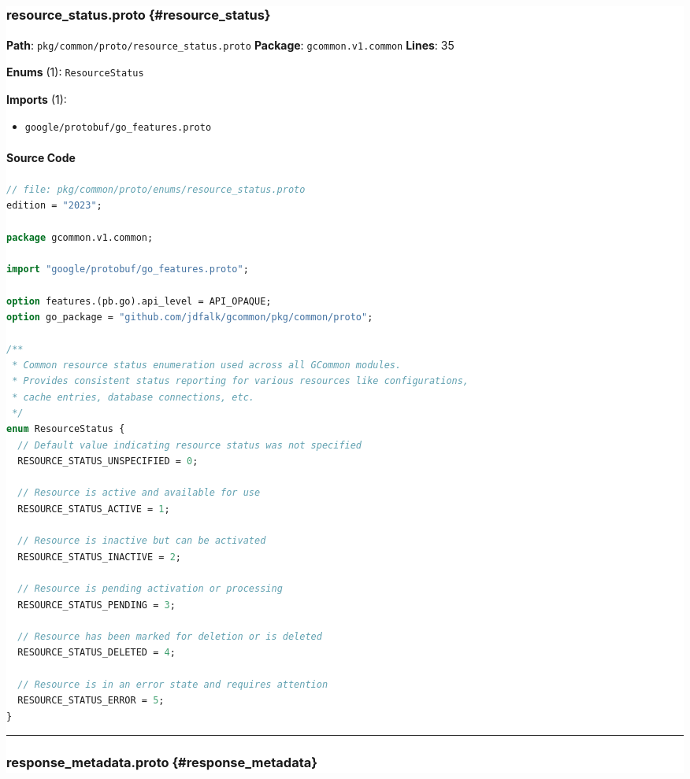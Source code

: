 ### resource_status.proto {#resource_status}

**Path**: `pkg/common/proto/resource_status.proto` **Package**:
`gcommon.v1.common` **Lines**: 35

**Enums** (1): `ResourceStatus`

**Imports** (1):

- `google/protobuf/go_features.proto`

#### Source Code

```protobuf
// file: pkg/common/proto/enums/resource_status.proto
edition = "2023";

package gcommon.v1.common;

import "google/protobuf/go_features.proto";

option features.(pb.go).api_level = API_OPAQUE;
option go_package = "github.com/jdfalk/gcommon/pkg/common/proto";

/**
 * Common resource status enumeration used across all GCommon modules.
 * Provides consistent status reporting for various resources like configurations,
 * cache entries, database connections, etc.
 */
enum ResourceStatus {
  // Default value indicating resource status was not specified
  RESOURCE_STATUS_UNSPECIFIED = 0;

  // Resource is active and available for use
  RESOURCE_STATUS_ACTIVE = 1;

  // Resource is inactive but can be activated
  RESOURCE_STATUS_INACTIVE = 2;

  // Resource is pending activation or processing
  RESOURCE_STATUS_PENDING = 3;

  // Resource has been marked for deletion or is deleted
  RESOURCE_STATUS_DELETED = 4;

  // Resource is in an error state and requires attention
  RESOURCE_STATUS_ERROR = 5;
}

```

---

### response_metadata.proto {#response_metadata}
